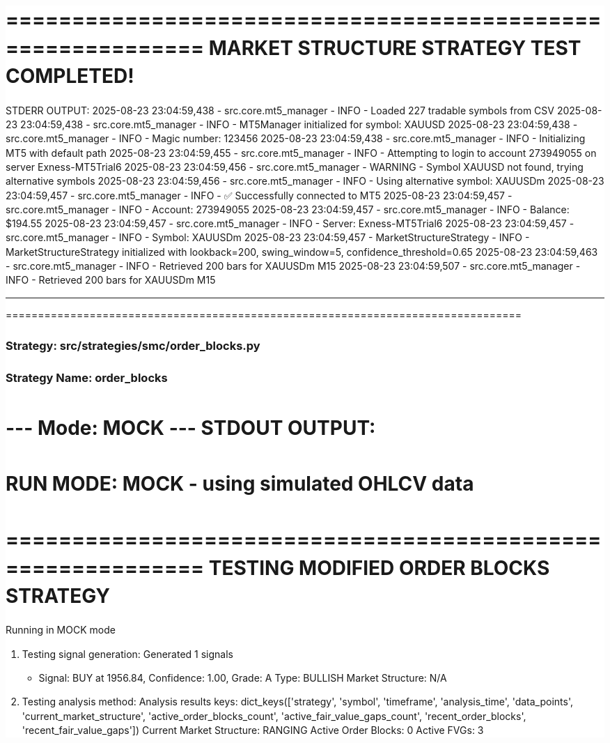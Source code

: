 ============================================================
MARKET STRUCTURE STRATEGY TEST COMPLETED!
============================================================

STDERR OUTPUT:
2025-08-23 23:04:59,438 - src.core.mt5_manager - INFO - Loaded 227 tradable symbols from CSV
2025-08-23 23:04:59,438 - src.core.mt5_manager - INFO - MT5Manager initialized for symbol: XAUUSD
2025-08-23 23:04:59,438 - src.core.mt5_manager - INFO - Magic number: 123456
2025-08-23 23:04:59,438 - src.core.mt5_manager - INFO - Initializing MT5 with default path
2025-08-23 23:04:59,455 - src.core.mt5_manager - INFO - Attempting to login to account 273949055 on server Exness-MT5Trial6
2025-08-23 23:04:59,456 - src.core.mt5_manager - WARNING - Symbol XAUUSD not found, trying alternative symbols
2025-08-23 23:04:59,456 - src.core.mt5_manager - INFO - Using alternative symbol: XAUUSDm
2025-08-23 23:04:59,457 - src.core.mt5_manager - INFO - ✅ Successfully connected to MT5
2025-08-23 23:04:59,457 - src.core.mt5_manager - INFO -    Account: 273949055
2025-08-23 23:04:59,457 - src.core.mt5_manager - INFO -    Balance: $194.55
2025-08-23 23:04:59,457 - src.core.mt5_manager - INFO -    Server: Exness-MT5Trial6
2025-08-23 23:04:59,457 - src.core.mt5_manager - INFO -    Symbol: XAUUSDm
2025-08-23 23:04:59,457 - MarketStructureStrategy - INFO - MarketStructureStrategy initialized with lookback=200, swing_window=5, confidence_threshold=0.65
2025-08-23 23:04:59,463 - src.core.mt5_manager - INFO - Retrieved 200 bars for XAUUSDm M15
2025-08-23 23:04:59,507 - src.core.mt5_manager - INFO - Retrieved 200 bars for XAUUSDm M15

------------------------------------------------------------

================================================================================

### Strategy: src/strategies/smc/order_blocks.py
### Strategy Name: order_blocks

--- Mode: MOCK ---
STDOUT OUTPUT:
============================================================
RUN MODE: MOCK - using simulated OHLCV data
============================================================
============================================================
TESTING MODIFIED ORDER BLOCKS STRATEGY
============================================================
Running in MOCK mode

1. Testing signal generation:
   Generated 1 signals
   - Signal: BUY at 1956.84, Confidence: 1.00, Grade: A
     Type: BULLISH
     Market Structure: N/A

2. Testing analysis method:
   Analysis results keys: dict_keys(['strategy', 'symbol', 'timeframe', 'analysis_time', 'data_points', 'current_market_structure', 'active_order_blocks_count', 'active_fair_value_gaps_count', 'recent_order_blocks', 'recent_fair_value_gaps'])
   Current Market Structure: RANGING
   Active Order Blocks: 0
   Active FVGs: 3

